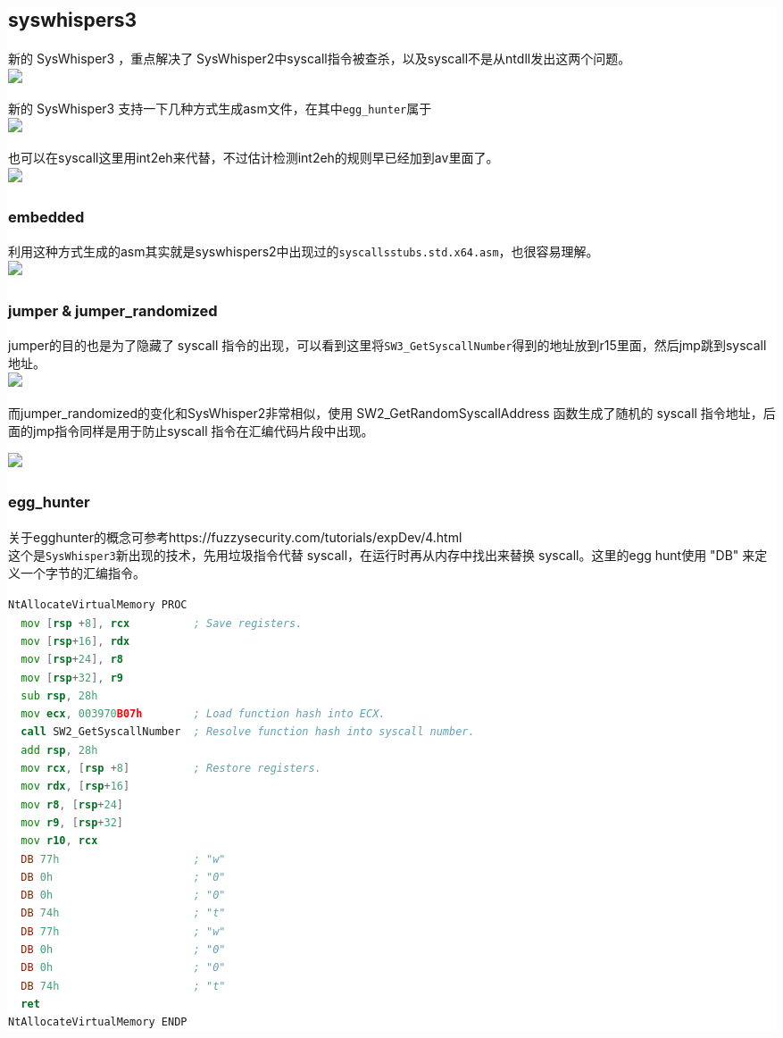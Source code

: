 syswhispers3
------------

新的 SysWhisper3 ，重点解决了 SysWhisper2中syscall指令被查杀，以及syscall不是从ntdll发出这两个问题。  
![](https://shs3.b.qianxin.com/attack_forum/2023/04/attach-7ef7463991f72e0a47c8106deb3cb5fab8391e9c.png)

新的 SysWhisper3 支持一下几种方式生成asm文件，在其中`egg_hunter`属于  
![](https://shs3.b.qianxin.com/attack_forum/2023/04/attach-91f8320473b079a51782c7852a944ceb6b3b0239.png)

也可以在syscall这里用int2eh来代替，不过估计检测int2eh的规则早已经加到av里面了。  
![](https://shs3.b.qianxin.com/attack_forum/2023/04/attach-2f12ea3402fb9b2a3ed7813170c75e4b3c2b821d.png)

### embedded

利用这种方式生成的asm其实就是syswhispers2中出现过的`syscallsstubs.std.x64.asm`，也很容易理解。  
![](https://shs3.b.qianxin.com/attack_forum/2023/04/attach-5f1588efec18bf968fabf0b1adc81a5fb0841c05.png)

### jumper &amp; jumper\_randomized

jumper的目的也是为了隐藏了 syscall 指令的出现，可以看到这里将`SW3_GetSyscallNumber`得到的地址放到r15里面，然后jmp跳到syscall地址。  
![](https://shs3.b.qianxin.com/attack_forum/2023/04/attach-3cd160d386eecb33e75891b2f47c359845f0bc88.png)

而jumper\_randomized的变化和SysWhisper2非常相似，使用 SW2\_GetRandomSyscallAddress 函数生成了随机的 syscall 指令地址，后面的jmp指令同样是用于防止syscall 指令在汇编代码片段中出现。

![](https://shs3.b.qianxin.com/attack_forum/2023/04/attach-e21a1e0df2e4474c4e76484390ca74839652dc34.png)

### egg\_hunter

关于egghunter的概念可参考https://fuzzysecurity.com/tutorials/expDev/4.html  
这个是`SysWhisper3`新出现的技术，先用垃圾指令代替 syscall，在运行时再从内存中找出来替换 syscall。这里的egg hunt使用 "DB" 来定义一个字节的汇编指令。

```asm
NtAllocateVirtualMemory PROC
  mov [rsp +8], rcx          ; Save registers.
  mov [rsp+16], rdx
  mov [rsp+24], r8
  mov [rsp+32], r9
  sub rsp, 28h
  mov ecx, 003970B07h        ; Load function hash into ECX.
  call SW2_GetSyscallNumber  ; Resolve function hash into syscall number.
  add rsp, 28h
  mov rcx, [rsp +8]          ; Restore registers.
  mov rdx, [rsp+16]
  mov r8, [rsp+24]
  mov r9, [rsp+32]
  mov r10, rcx
  DB 77h                     ; "w"
  DB 0h                      ; "0"
  DB 0h                      ; "0"
  DB 74h                     ; "t"
  DB 77h                     ; "w"
  DB 0h                      ; "0"
  DB 0h                      ; "0"
  DB 74h                     ; "t"
  ret
NtAllocateVirtualMemory ENDP
```
